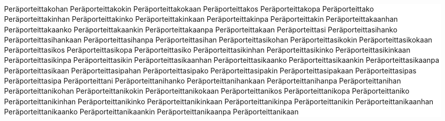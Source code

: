 Peräporteittakohan
Peräporteittakokin
Peräporteittakokaan
Peräporteittakos
Peräporteittakopa
Peräporteittako
Peräporteittakinhan
Peräporteittakinko
Peräporteittakinkaan
Peräporteittakinpa
Peräporteittakin
Peräporteittakaanhan
Peräporteittakaanko
Peräporteittakaankin
Peräporteittakaanpa
Peräporteittakaan
Peräporteittasi
Peräporteittasihanko
Peräporteittasihankaan
Peräporteittasihanpa
Peräporteittasihan
Peräporteittasikohan
Peräporteittasikokin
Peräporteittasikokaan
Peräporteittasikos
Peräporteittasikopa
Peräporteittasiko
Peräporteittasikinhan
Peräporteittasikinko
Peräporteittasikinkaan
Peräporteittasikinpa
Peräporteittasikin
Peräporteittasikaanhan
Peräporteittasikaanko
Peräporteittasikaankin
Peräporteittasikaanpa
Peräporteittasikaan
Peräporteittasipahan
Peräporteittasipako
Peräporteittasipakin
Peräporteittasipakaan
Peräporteittasipas
Peräporteittasipa
Peräporteittani
Peräporteittanihanko
Peräporteittanihankaan
Peräporteittanihanpa
Peräporteittanihan
Peräporteittanikohan
Peräporteittanikokin
Peräporteittanikokaan
Peräporteittanikos
Peräporteittanikopa
Peräporteittaniko
Peräporteittanikinhan
Peräporteittanikinko
Peräporteittanikinkaan
Peräporteittanikinpa
Peräporteittanikin
Peräporteittanikaanhan
Peräporteittanikaanko
Peräporteittanikaankin
Peräporteittanikaanpa
Peräporteittanikaan